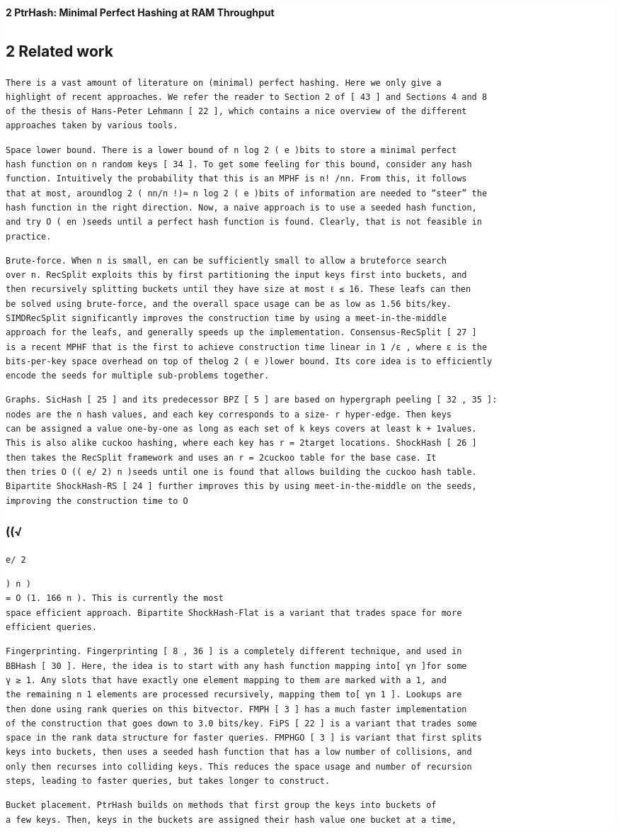 
**2 PtrHash: Minimal Perfect Hashing at RAM Throughput**

## 2 Related work

```
There is a vast amount of literature on (minimal) perfect hashing. Here we only give a
highlight of recent approaches. We refer the reader to Section 2 of [ 43 ] and Sections 4 and 8
of the thesis of Hans-Peter Lehmann [ 22 ], which contains a nice overview of the different
approaches taken by various tools.
```
```
Space lower bound. There is a lower bound of n log 2 ( e )bits to store a minimal perfect
hash function on n random keys [ 34 ]. To get some feeling for this bound, consider any hash
function. Intuitively the probability that this is an MPHF is n! /nn. From this, it follows
that at most, aroundlog 2 ( nn/n !)≈ n log 2 ( e )bits of information are needed to “steer” the
hash function in the right direction. Now, a naive approach is to use a seeded hash function,
and try O ( en )seeds until a perfect hash function is found. Clearly, that is not feasible in
practice.
```
```
Brute-force. When n is small, en can be sufficiently small to allow a bruteforce search
over n. RecSplit exploits this by first partitioning the input keys first into buckets, and
then recursively splitting buckets until they have size at most ℓ ≤ 16. These leafs can then
be solved using brute-force, and the overall space usage can be as low as 1.56 bits/key.
SIMDRecSplit significantly improves the construction time by using a meet-in-the-middle
approach for the leafs, and generally speeds up the implementation. Consensus-RecSplit [ 27 ]
is a recent MPHF that is the first to achieve construction time linear in 1 /ε , where ε is the
bits-per-key space overhead on top of thelog 2 ( e )lower bound. Its core idea is to efficiently
encode the seeds for multiple sub-problems together.
```
```
Graphs. SicHash [ 25 ] and its predecessor BPZ [ 5 ] are based on hypergraph peeling [ 32 , 35 ]:
nodes are the n hash values, and each key corresponds to a size- r hyper-edge. Then keys
can be assigned a value one-by-one as long as each set of k keys covers at least k + 1values.
This is also alike cuckoo hashing, where each key has r = 2target locations. ShockHash [ 26 ]
then takes the RecSplit framework and uses an r = 2cuckoo table for the base case. It
then tries O (( e/ 2) n )seeds until one is found that allows building the cuckoo hash table.
Bipartite ShockHash-RS [ 24 ] further improves this by using meet-in-the-middle on the seeds,
improving the construction time to O
```
### ((√

```
e/ 2
```
```
) n )
= O (1. 166 n ). This is currently the most
space efficient approach. Bipartite ShockHash-Flat is a variant that trades space for more
efficient queries.
```
```
Fingerprinting. Fingerprinting [ 8 , 36 ] is a completely different technique, and used in
BBHash [ 30 ]. Here, the idea is to start with any hash function mapping into[ γn ]for some
γ ≥ 1. Any slots that have exactly one element mapping to them are marked with a 1, and
the remaining n 1 elements are processed recursively, mapping them to[ γn 1 ]. Lookups are
then done using rank queries on this bitvector. FMPH [ 3 ] has a much faster implementation
of the construction that goes down to 3.0 bits/key. FiPS [ 22 ] is a variant that trades some
space in the rank data structure for faster queries. FMPHGO [ 3 ] is variant that first splits
keys into buckets, then uses a seeded hash function that has a low number of collisions, and
only then recurses into colliding keys. This reduces the space usage and number of recursion
steps, leading to faster queries, but takes longer to construct.
```
```
Bucket placement. PtrHash builds on methods that first group the keys into buckets of
a few keys. Then, keys in the buckets are assigned their hash value one bucket at a time,
```